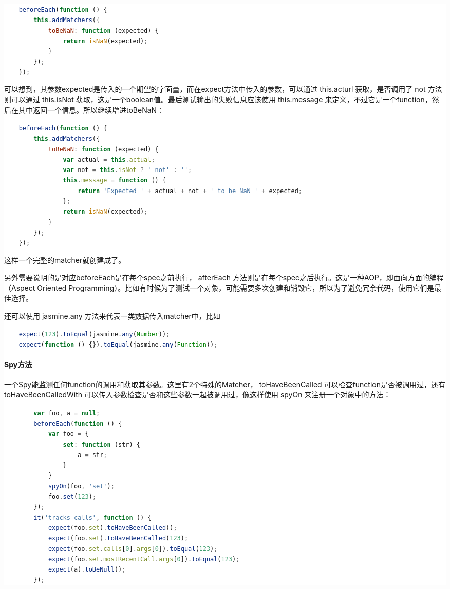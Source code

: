 ```js
    beforeEach(function () {
        this.addMatchers({
            toBeNaN: function (expected) {
                return isNaN(expected);
            }
        });
    });
```

可以想到，其参数expected是传入的一个期望的字面量，而在expect方法中传入的参数，可以通过 this.acturl 获取，是否调用了 not 方法则可以通过 this.isNot 获取，这是一个boolean值。最后测试输出的失败信息应该使用 this.message 来定义，不过它是一个function，然后在其中返回一个信息。所以继续增进toBeNaN：

```js
    beforeEach(function () {
        this.addMatchers({
            toBeNaN: function (expected) {
                var actual = this.actual;
                var not = this.isNot ? ' not' : '';
                this.message = function () {
                    return 'Expected ' + actual + not + ' to be NaN ' + expected;
                };
                return isNaN(expected);
            }
        });
    });
```

这样一个完整的matcher就创建成了。

另外需要说明的是对应beforeEach是在每个spec之前执行， afterEach 方法则是在每个spec之后执行。这是一种AOP，即面向方面的编程（Aspect Oriented Programming）。比如有时候为了测试一个对象，可能需要多次创建和销毁它，所以为了避免冗余代码，使用它们是最佳选择。

还可以使用 jasmine.any 方法来代表一类数据传入matcher中，比如

```js
    expect(123).toEqual(jasmine.any(Number));
    expect(function () {}).toEqual(jasmine.any(Function));
```

####    Spy方法

一个Spy能监测任何function的调用和获取其参数。这里有2个特殊的Matcher， toHaveBeenCalled 可以检查function是否被调用过，还有 toHaveBeenCalledWith 可以传入参数检查是否和这些参数一起被调用过，像这样使用 spyOn 来注册一个对象中的方法：

```js
        var foo, a = null;
        beforeEach(function () {
            var foo = {
                set: function (str) {
                    a = str;
                }
            }
            spyOn(foo, 'set');
            foo.set(123);
        });
        it('tracks calls', function () {
            expect(foo.set).toHaveBeenCalled();
            expect(foo.set).toHaveBeenCalled(123);
            expect(foo.set.calls[0].args[0]).toEqual(123);
            expect(foo.set.mostRecentCall.args[0]).toEqual(123);
            expect(a).toBeNull();
        });
```

